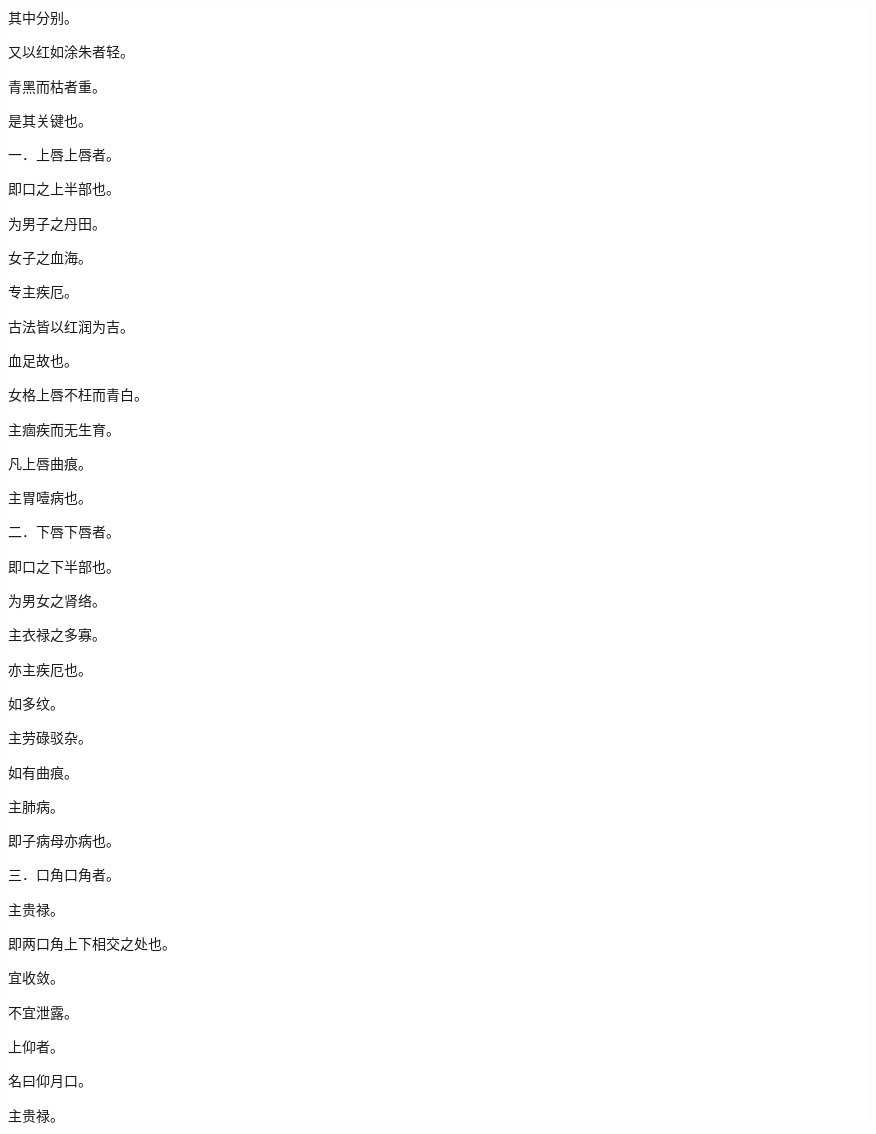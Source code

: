 其中分别。

又以红如涂朱者轻。

青黑而枯者重。

是其关键也。

一．上唇上唇者。

即口之上半部也。

为男子之丹田。

女子之血海。

专主疾厄。

古法皆以红润为吉。

血足故也。

女格上唇不枉而青白。

主痼疾而无生育。

凡上唇曲痕。

主胃噎病也。

二．下唇下唇者。

即口之下半部也。

为男女之肾络。

主衣禄之多寡。

亦主疾厄也。

如多纹。

主劳碌驳杂。

如有曲痕。

主肺病。

即子病母亦病也。

三．口角口角者。

主贵禄。

即两口角上下相交之处也。

宜收敛。

不宜泄露。

上仰者。

名曰仰月口。

主贵禄。
